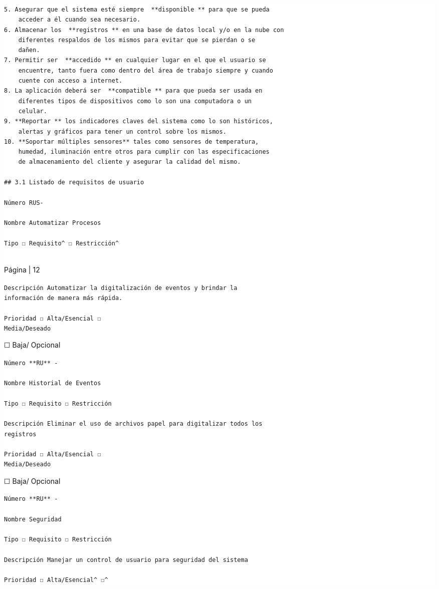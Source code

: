 ```
5. Asegurar que el sistema esté siempre ​ **disponible ​** para que se pueda
    acceder a él cuando sea necesario.
6. Almacenar los ​ **registros ​** en una base de datos local y/o en la nube con
    diferentes respaldos de los mismos para evitar que se pierdan o se
    dañen.
7. Permitir ser ​ **accedido ​** en cualquier lugar en el que el usuario se
    encuentre, tanto fuera como dentro del área de trabajo siempre y cuando
    cuente con acceso a internet.
8. La aplicación deberá ser ​ **compatible ​** para que pueda ser usada en
    diferentes tipos de dispositivos como lo son una computadora o un
    celular.
9. **Reportar ​** los indicadores claves del sistema como lo son históricos,
    alertas y gráficos para tener un control sobre los mismos.
10. **Soportar múltiples sensores** tales como sensores de temperatura,
    humedad, iluminación entre otros para cumplir con las especificaciones
    de almacenamiento del cliente y asegurar la calidad del mismo.

## 3.1 Listado de requisitos de usuario

Número RUS-

Nombre Automatizar Procesos

Tipo ☐ Requisito^ ☐ Restricción^


```
Página​ | 12
```
Descripción Automatizar la digitalización de eventos y brindar la
información de manera más rápida.

Prioridad ☐ Alta/Esencial ☐
Media/Deseado

```
☐ Baja/
Opcional
```
Número **RU​** -

Nombre Historial de Eventos

Tipo ☐ Requisito ☐ Restricción

Descripción Eliminar el uso de archivos papel para digitalizar todos los
registros

Prioridad ☐ Alta/Esencial ☐
Media/Deseado

```
☐ Baja/
Opcional
```
Número **RU​** -

Nombre Seguridad

Tipo ☐ Requisito ☐ Restricción

Descripción Manejar un control de usuario para seguridad del sistema

Prioridad ☐ Alta/Esencial^ ☐^
```